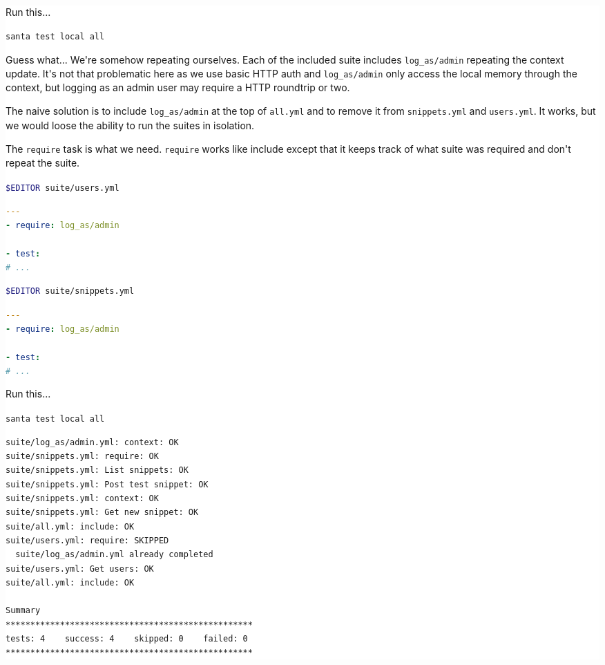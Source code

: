 Run this...

```sh
santa test local all
```

Guess what... We're somehow repeating ourselves. Each of the included suite
includes `log_as/admin` repeating the context update. It's not that
problematic here as we use basic HTTP auth and `log_as/admin` only access the
local memory through the context, but logging as an admin user may require a
HTTP roundtrip or two.

The naive solution is to include `log_as/admin` at the top of `all.yml` and to
remove it from `snippets.yml` and `users.yml`. It works, but we would loose the
ability to run the suites in isolation.

The `require` task is what we need. `require` works like include except that it
keeps track of what suite was required and don't repeat the suite.

```sh
$EDITOR suite/users.yml
```

```yaml
---
- require: log_as/admin

- test:
# ...
```

```sh
$EDITOR suite/snippets.yml
```

```yaml
---
- require: log_as/admin

- test:
# ...
```

Run this...

```sh
santa test local all
```

```
suite/log_as/admin.yml: context: OK
suite/snippets.yml: require: OK
suite/snippets.yml: List snippets: OK
suite/snippets.yml: Post test snippet: OK
suite/snippets.yml: context: OK
suite/snippets.yml: Get new snippet: OK
suite/all.yml: include: OK
suite/users.yml: require: SKIPPED
  suite/log_as/admin.yml already completed
suite/users.yml: Get users: OK
suite/all.yml: include: OK

Summary
**************************************************
tests: 4    success: 4    skipped: 0    failed: 0
**************************************************
```
